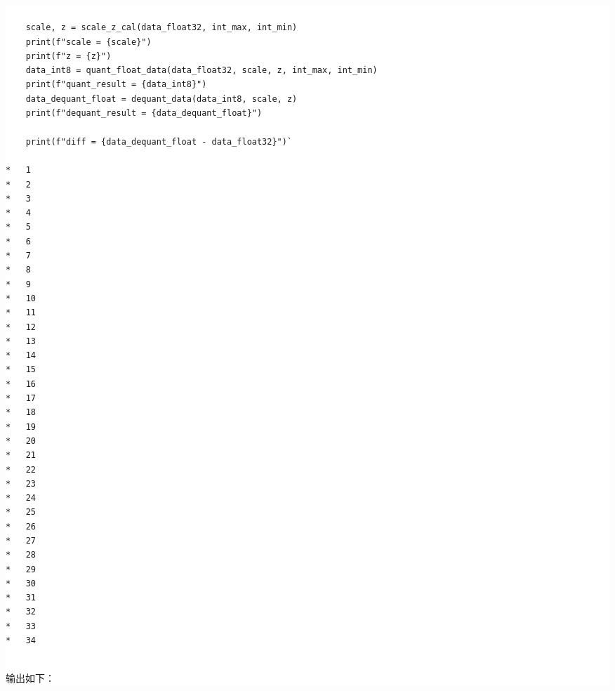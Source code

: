 ```

    scale, z = scale_z_cal(data_float32, int_max, int_min)
    print(f"scale = {scale}")
    print(f"z = {z}")
    data_int8 = quant_float_data(data_float32, scale, z, int_max, int_min)
    print(f"quant_result = {data_int8}")
    data_dequant_float = dequant_data(data_int8, scale, z)
    print(f"dequant_result = {data_dequant_float}")
    
    print(f"diff = {data_dequant_float - data_float32}")` 

*   1
*   2
*   3
*   4
*   5
*   6
*   7
*   8
*   9
*   10
*   11
*   12
*   13
*   14
*   15
*   16
*   17
*   18
*   19
*   20
*   21
*   22
*   23
*   24
*   25
*   26
*   27
*   28
*   29
*   30
*   31
*   32
*   33
*   34


```

输出如下：
